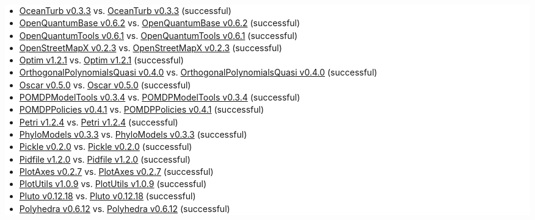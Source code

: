- [OceanTurb v0.3.3](https://s3.amazonaws.com/julialang-reports/nanosoldier/pkgeval/by_hash/56ff37a_vs_ebcc603/OceanTurb.1.6.0-beta1-73f862b30f.log) vs. [OceanTurb v0.3.3](https://s3.amazonaws.com/julialang-reports/nanosoldier/pkgeval/by_hash/56ff37a_vs_ebcc603/OceanTurb.1.5.4-pre-ebcc603bdf.log) (successful)
- [OpenQuantumBase v0.6.2](https://s3.amazonaws.com/julialang-reports/nanosoldier/pkgeval/by_hash/56ff37a_vs_ebcc603/OpenQuantumBase.1.6.0-beta1-73f862b30f.log) vs. [OpenQuantumBase v0.6.2](https://s3.amazonaws.com/julialang-reports/nanosoldier/pkgeval/by_hash/56ff37a_vs_ebcc603/OpenQuantumBase.1.5.4-pre-ebcc603bdf.log) (successful)
- [OpenQuantumTools v0.6.1](https://s3.amazonaws.com/julialang-reports/nanosoldier/pkgeval/by_hash/56ff37a_vs_ebcc603/OpenQuantumTools.1.6.0-beta1-73f862b30f.log) vs. [OpenQuantumTools v0.6.1](https://s3.amazonaws.com/julialang-reports/nanosoldier/pkgeval/by_hash/56ff37a_vs_ebcc603/OpenQuantumTools.1.5.4-pre-ebcc603bdf.log) (successful)
- [OpenStreetMapX v0.2.3](https://s3.amazonaws.com/julialang-reports/nanosoldier/pkgeval/by_hash/56ff37a_vs_ebcc603/OpenStreetMapX.1.6.0-beta1-73f862b30f.log) vs. [OpenStreetMapX v0.2.3](https://s3.amazonaws.com/julialang-reports/nanosoldier/pkgeval/by_hash/56ff37a_vs_ebcc603/OpenStreetMapX.1.5.4-pre-ebcc603bdf.log) (successful)
- [Optim v1.2.1](https://s3.amazonaws.com/julialang-reports/nanosoldier/pkgeval/by_hash/56ff37a_vs_ebcc603/Optim.1.6.0-beta1-73f862b30f.log) vs. [Optim v1.2.1](https://s3.amazonaws.com/julialang-reports/nanosoldier/pkgeval/by_hash/56ff37a_vs_ebcc603/Optim.1.5.4-pre-ebcc603bdf.log) (successful)
- [OrthogonalPolynomialsQuasi v0.4.0](https://s3.amazonaws.com/julialang-reports/nanosoldier/pkgeval/by_hash/56ff37a_vs_ebcc603/OrthogonalPolynomialsQuasi.1.6.0-beta1-73f862b30f.log) vs. [OrthogonalPolynomialsQuasi v0.4.0](https://s3.amazonaws.com/julialang-reports/nanosoldier/pkgeval/by_hash/56ff37a_vs_ebcc603/OrthogonalPolynomialsQuasi.1.5.4-pre-ebcc603bdf.log) (successful)
- [Oscar v0.5.0](https://s3.amazonaws.com/julialang-reports/nanosoldier/pkgeval/by_hash/56ff37a_vs_ebcc603/Oscar.1.6.0-beta1-73f862b30f.log) vs. [Oscar v0.5.0](https://s3.amazonaws.com/julialang-reports/nanosoldier/pkgeval/by_hash/56ff37a_vs_ebcc603/Oscar.1.5.4-pre-ebcc603bdf.log) (successful)
- [POMDPModelTools v0.3.4](https://s3.amazonaws.com/julialang-reports/nanosoldier/pkgeval/by_hash/56ff37a_vs_ebcc603/POMDPModelTools.1.6.0-beta1-73f862b30f.log) vs. [POMDPModelTools v0.3.4](https://s3.amazonaws.com/julialang-reports/nanosoldier/pkgeval/by_hash/56ff37a_vs_ebcc603/POMDPModelTools.1.5.4-pre-ebcc603bdf.log) (successful)
- [POMDPPolicies v0.4.1](https://s3.amazonaws.com/julialang-reports/nanosoldier/pkgeval/by_hash/56ff37a_vs_ebcc603/POMDPPolicies.1.6.0-beta1-73f862b30f.log) vs. [POMDPPolicies v0.4.1](https://s3.amazonaws.com/julialang-reports/nanosoldier/pkgeval/by_hash/56ff37a_vs_ebcc603/POMDPPolicies.1.5.4-pre-ebcc603bdf.log) (successful)
- [Petri v1.2.4](https://s3.amazonaws.com/julialang-reports/nanosoldier/pkgeval/by_hash/56ff37a_vs_ebcc603/Petri.1.6.0-beta1-73f862b30f.log) vs. [Petri v1.2.4](https://s3.amazonaws.com/julialang-reports/nanosoldier/pkgeval/by_hash/56ff37a_vs_ebcc603/Petri.1.5.4-pre-ebcc603bdf.log) (successful)
- [PhyloModels v0.3.3](https://s3.amazonaws.com/julialang-reports/nanosoldier/pkgeval/by_hash/56ff37a_vs_ebcc603/PhyloModels.1.6.0-beta1-73f862b30f.log) vs. [PhyloModels v0.3.3](https://s3.amazonaws.com/julialang-reports/nanosoldier/pkgeval/by_hash/56ff37a_vs_ebcc603/PhyloModels.1.5.4-pre-ebcc603bdf.log) (successful)
- [Pickle v0.2.0](https://s3.amazonaws.com/julialang-reports/nanosoldier/pkgeval/by_hash/56ff37a_vs_ebcc603/Pickle.1.6.0-beta1-73f862b30f.log) vs. [Pickle v0.2.0](https://s3.amazonaws.com/julialang-reports/nanosoldier/pkgeval/by_hash/56ff37a_vs_ebcc603/Pickle.1.5.4-pre-ebcc603bdf.log) (successful)
- [Pidfile v1.2.0](https://s3.amazonaws.com/julialang-reports/nanosoldier/pkgeval/by_hash/56ff37a_vs_ebcc603/Pidfile.1.6.0-beta1-73f862b30f.log) vs. [Pidfile v1.2.0](https://s3.amazonaws.com/julialang-reports/nanosoldier/pkgeval/by_hash/56ff37a_vs_ebcc603/Pidfile.1.5.4-pre-ebcc603bdf.log) (successful)
- [PlotAxes v0.2.7](https://s3.amazonaws.com/julialang-reports/nanosoldier/pkgeval/by_hash/56ff37a_vs_ebcc603/PlotAxes.1.6.0-beta1-73f862b30f.log) vs. [PlotAxes v0.2.7](https://s3.amazonaws.com/julialang-reports/nanosoldier/pkgeval/by_hash/56ff37a_vs_ebcc603/PlotAxes.1.5.4-pre-ebcc603bdf.log) (successful)
- [PlotUtils v1.0.9](https://s3.amazonaws.com/julialang-reports/nanosoldier/pkgeval/by_hash/56ff37a_vs_ebcc603/PlotUtils.1.6.0-beta1-73f862b30f.log) vs. [PlotUtils v1.0.9](https://s3.amazonaws.com/julialang-reports/nanosoldier/pkgeval/by_hash/56ff37a_vs_ebcc603/PlotUtils.1.5.4-pre-ebcc603bdf.log) (successful)
- [Pluto v0.12.18](https://s3.amazonaws.com/julialang-reports/nanosoldier/pkgeval/by_hash/56ff37a_vs_ebcc603/Pluto.1.6.0-beta1-73f862b30f.log) vs. [Pluto v0.12.18](https://s3.amazonaws.com/julialang-reports/nanosoldier/pkgeval/by_hash/56ff37a_vs_ebcc603/Pluto.1.5.4-pre-ebcc603bdf.log) (successful)
- [Polyhedra v0.6.12](https://s3.amazonaws.com/julialang-reports/nanosoldier/pkgeval/by_hash/56ff37a_vs_ebcc603/Polyhedra.1.6.0-beta1-73f862b30f.log) vs. [Polyhedra v0.6.12](https://s3.amazonaws.com/julialang-reports/nanosoldier/pkgeval/by_hash/56ff37a_vs_ebcc603/Polyhedra.1.5.4-pre-ebcc603bdf.log) (successful)